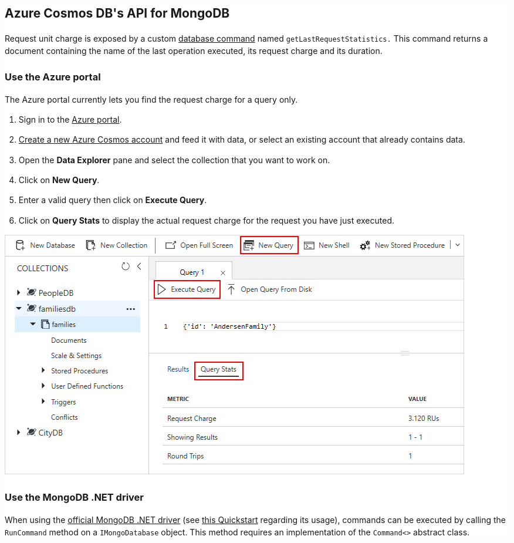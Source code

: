 ## Azure Cosmos DB's API for MongoDB

Request unit charge is exposed by a custom [database command](https://docs.mongodb.com/manual/reference/command/) named `getLastRequestStatistics.` This command returns a document containing the name of the last operation executed, its request charge and its duration.

### Use the Azure portal

The Azure portal currently lets you find the request charge for a query only.

1. Sign in to the [Azure portal](https://portal.azure.com/).

1. [Create a new Azure Cosmos account](create-mongodb-dotnet.md#create-a-database-account) and feed it with data, or select an existing account that already contains data.

1. Open the **Data Explorer** pane and select the collection that you want to work on.

1. Click on **New Query**.

1. Enter a valid query then click on **Execute Query**.

1. Click on **Query Stats** to display the actual request charge for the request you have just executed.

![Screenshot of MongoDB query request charge on Azure portal](./media/find-request-unit-charge/portal-mongodb-query.png)

### Use the MongoDB .NET driver

When using the [official MongoDB .NET driver](https://docs.mongodb.com/ecosystem/drivers/csharp/) (see [this Quickstart](create-mongodb-dotnet.md) regarding its usage), commands can be executed by calling the `RunCommand` method on a `IMongoDatabase` object. This method requires an implementation of the `Command<>` abstract class.
